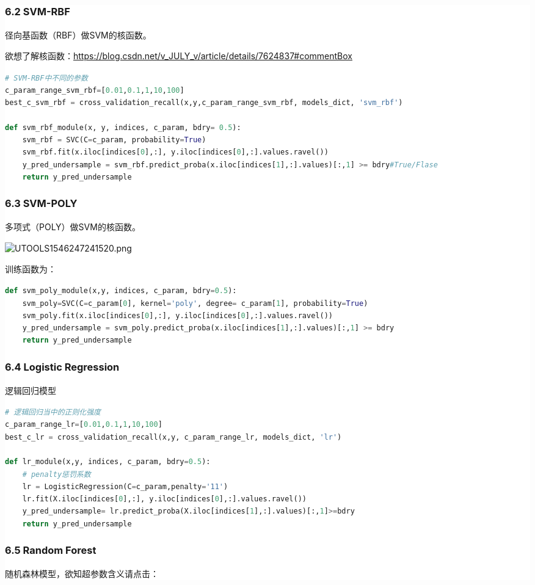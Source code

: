 

### 6.2  SVM-RBF

径向基函数（RBF）做SVM的核函数。

欲想了解核函数：https://blog.csdn.net/v_JULY_v/article/details/7624837#commentBox

```python
# SVM-RBF中不同的参数
c_param_range_svm_rbf=[0.01,0.1,1,10,100]
best_c_svm_rbf = cross_validation_recall(x,y,c_param_range_svm_rbf, models_dict, 'svm_rbf')

def svm_rbf_module(x, y, indices, c_param, bdry= 0.5):
    svm_rbf = SVC(C=c_param, probability=True)
    svm_rbf.fit(x.iloc[indices[0],:], y.iloc[indices[0],:].values.ravel())
    y_pred_undersample = svm_rbf.predict_proba(x.iloc[indices[1],:].values)[:,1] >= bdry#True/Flase
    return y_pred_undersample
```

### 6.3 SVM-POLY

多项式（POLY）做SVM的核函数。

![UTOOLS1546247241520.png](https://i.loli.net/2018/12/31/5c29dc498aea3.png)

训练函数为：

```python
def svm_poly_module(x,y, indices, c_param, bdry=0.5):
    svm_poly=SVC(C=c_param[0], kernel='poly', degree= c_param[1], probability=True)
    svm_poly.fit(x.iloc[indices[0],:], y.iloc[indices[0],:].values.ravel())
    y_pred_undersample = svm_poly.predict_proba(x.iloc[indices[1],:].values)[:,1] >= bdry
    return y_pred_undersample
```

### 6.4 Logistic Regression

逻辑回归模型

```python
# 逻辑回归当中的正则化强度
c_param_range_lr=[0.01,0.1,1,10,100]
best_c_lr = cross_validation_recall(x,y, c_param_range_lr, models_dict, 'lr')

def lr_module(x,y, indices, c_param, bdry=0.5):
    # penalty惩罚系数
    lr = LogisticRegression(C=c_param,penalty='11')
    lr.fit(X.iloc[indices[0],:], y.iloc[indices[0],:].values.ravel())
    y_pred_undersample= lr.predict_proba(X.iloc[indices[1],:].values)[:,1]>=bdry
    return y_pred_undersample
```

### 6.5 Random Forest

随机森林模型，欲知超参数含义请点击：
